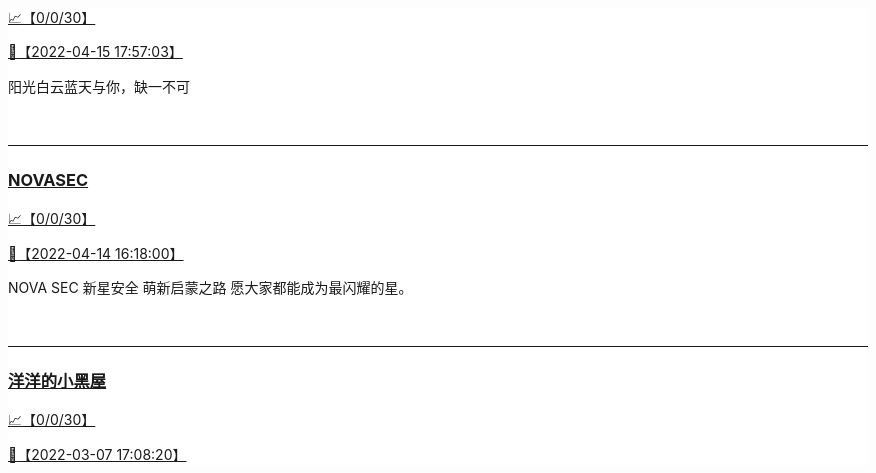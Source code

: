 [:chart_with_upwards_trend:【0/0/30】](http://wechat.doonsec.com/wechat_echarts/?biz=MzUzNjg5ODkxMA==)

[:camera_flash:【2022-04-15 17:57:03】](https://mp.weixin.qq.com/s?__biz=MzUzNjg5ODkxMA==&mid=2247483979&idx=1&sn=e30e27b1cc601ee496540c8e66979e2a&chksm=faee7e7acd99f76c405f827469c36467a39bc85e636e0520d12ca042743b722bba6d056b8270&scene=126&sessionid=1650017157&key=e226dbe3d50c8c576a11c5264f7838db591ddb06ae745b56ffeec9b5a46f806a55a6521cec4c3de7963cf264afd1bc171509dbe3bff8b47dd8bad92fd50267efad3c4d22975ff55b50cd5cce30dc9a2d20e0dcd5824abf1266107cf2c2869d758c2d22972d6fcc3f7384426082fc249b666ba6245ccf38979d38b7f673f62cfb&ascene=1&uin=MTM1NzU2MDQ1OQ%3D%3D&devicetype=Windows+Server+2016+x64&version=6305002e&lang=zh_CN&exportkey=A2ZKYSiyRePR6a0xjGldmQo%3D&acctmode=0&pass_ticket=TWI1fC4jHcmNJCZ%2BtG8JJ9%2Bb%2FUeuNHBN5rBCPFYXcde8OPgF3EKeK0y1KH1wTfKt&wx_header=0&fontgear=2)

阳光白云蓝天与你，缺一不可

<img align="top" width="180" src="http://open.weixin.qq.com/qr/code?username=gh_c908b1e625bb" alt="" />

---


### [NOVASEC](http://wechat.doonsec.com/admin/wechat_echarts/?biz=MzUzODU3ODA0MA==)

[:chart_with_upwards_trend:【0/0/30】](http://wechat.doonsec.com/wechat_echarts/?biz=MzUzODU3ODA0MA==)

[:camera_flash:【2022-04-14 16:18:00】](https://mp.weixin.qq.com/s?__biz=MzUzODU3ODA0MA==&mid=2247487638&idx=1&sn=f3abbe8d341bad5e5ff630c61fd375fa&chksm=fad4cd81cda344972ff5e4c591d17988f0a56005817279860bbbfd903effbe3ddca735e83169&scene=126&sessionid=1649925168&key=3c666dc28aed479484f90bac77de160a9d2afb0b204a61e57bb0601288dd3a560fd255ac2a246cf8df082fa017fd23d9b8f7006aca652409456ca711356dbf1f508f14f67fbc4843e18337b7b56c70560f0f02fb6e9abdfec945c1e6656278cde5ba32c18c643039511fcadd94627d908c961366159cdeef0974c4dde52806ca&ascene=1&uin=MTM1NzU2MDQ1OQ%3D%3D&devicetype=Windows+Server+2016+x64&version=6305002e&lang=zh_CN&exportkey=A7wUF4Y3KHUx9N3SOPdmbN8%3D&acctmode=0&pass_ticket=qnuTtXSXyAq%2F8FKvwKR6HsKySY6BYVsi2tpsxhkvTEzjaRp%2F26fJyNj3o1sOIXZd&wx_header=0&fontgear=2)

NOVA SEC  新星安全 萌新启蒙之路 愿大家都能成为最闪耀的星。

<img align="top" width="180" src="http://open.weixin.qq.com/qr/code?username=gh_42598d7147f6" alt="" />

---


### [洋洋的小黑屋](http://wechat.doonsec.com/admin/wechat_echarts/?biz=MzkzOTI1NjI1MA==)

[:chart_with_upwards_trend:【0/0/30】](http://wechat.doonsec.com/wechat_echarts/?biz=MzkzOTI1NjI1MA==)

[:camera_flash:【2022-03-07 17:08:20】](https://mp.weixin.qq.com/s?__biz=MzkzOTI1NjI1MA==&mid=2247484862&idx=1&sn=3db00be2aaa337c245f14498483a3f93&chksm=c2f2f56bf5857c7d39852443642df6e679ce2dddd517fce6ab2e3df7c9fd227e7befda28e9c7&scene=126&sessionid=1646659098&key=fdceb93295c278cb5f604f3d153ed431541cab7d06444ead1dfbc6655ae7fffe1fce78d05c603f0daacac32fc488723b6122a0c66d91c6a949ead95615c438ab5c5278429bacf32da565d4b6f8cf2047a54ac2bc7ef3a1e85755e9e83e8d2ec94c6802ca194e934b023f3a5214f830d8eb8ac1d63e0d2a60a573faf4f3711d99&ascene=1&uin=MTM1NzU2MDQ1OQ%3D%3D&devicetype=Windows+Server+2016+x64&version=6304051b&lang=zh_CN&exportkey=AzUPtHyU7M8)
